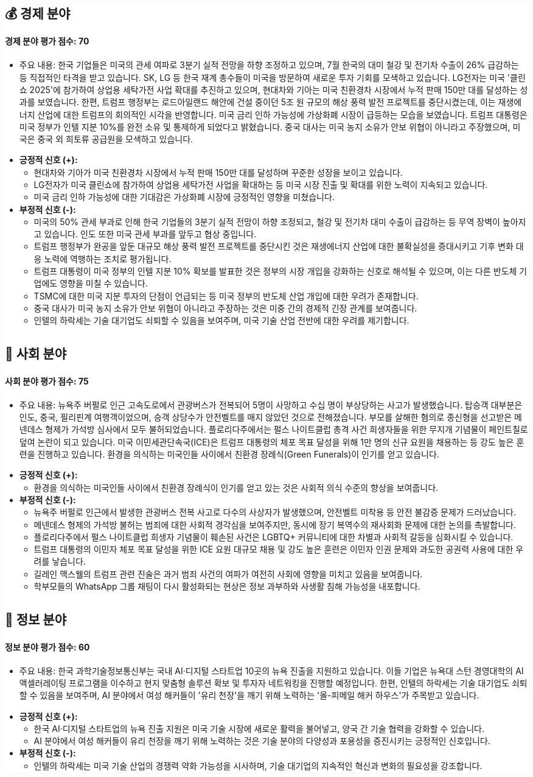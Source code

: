 ## 💰 경제 분야
#### 경제 분야 평가 점수: 70
- 주요 내용: 한국 기업들은 미국의 관세 여파로 3분기 실적 전망을 하향 조정하고 있으며, 7월 한국의 대미 철강 및 전기차 수출이 26% 급감하는 등 직접적인 타격을 받고 있습니다. SK, LG 등 한국 재계 총수들이 미국을 방문하여 새로운 투자 기회를 모색하고 있습니다. LG전자는 미국 '클린쇼 2025'에 참가하여 상업용 세탁가전 사업 확대를 추진하고 있으며, 현대차와 기아는 미국 친환경차 시장에서 누적 판매 150만 대를 달성하는 성과를 보였습니다. 한편, 트럼프 행정부는 로드아일랜드 해안에 건설 중이던 5조 원 규모의 해상 풍력 발전 프로젝트를 중단시켰는데, 이는 재생에너지 산업에 대한 트럼프의 회의적인 시각을 반영합니다. 미국 금리 인하 가능성에 가상화폐 시장이 급등하는 모습을 보였습니다. 트럼프 대통령은 미국 정부가 인텔 지분 10%를 완전 소유 및 통제하게 되었다고 밝혔습니다. 중국 대사는 미국 농지 소유가 안보 위협이 아니라고 주장했으며, 미국은 중국 외 희토류 공급원을 모색하고 있습니다.
*   **긍정적 신호 (+):**
    *   현대차와 기아가 미국 친환경차 시장에서 누적 판매 150만 대를 달성하며 꾸준한 성장을 보이고 있습니다.
    *   LG전자가 미국 클린쇼에 참가하여 상업용 세탁가전 사업을 확대하는 등 미국 시장 진출 및 확대를 위한 노력이 지속되고 있습니다.
    *   미국 금리 인하 가능성에 대한 기대감은 가상화폐 시장에 긍정적인 영향을 미쳤습니다.
*   **부정적 신호 (-):**
    *   미국의 50% 관세 부과로 인해 한국 기업들의 3분기 실적 전망이 하향 조정되고, 철강 및 전기차 대미 수출이 급감하는 등 무역 장벽이 높아지고 있습니다. 인도 또한 미국 관세 부과를 앞두고 협상 중입니다.
    *   트럼프 행정부가 완공을 앞둔 대규모 해상 풍력 발전 프로젝트를 중단시킨 것은 재생에너지 산업에 대한 불확실성을 증대시키고 기후 변화 대응 노력에 역행하는 조치로 평가됩니다.
    *   트럼프 대통령이 미국 정부의 인텔 지분 10% 확보를 발표한 것은 정부의 시장 개입을 강화하는 신호로 해석될 수 있으며, 이는 다른 반도체 기업에도 영향을 미칠 수 있습니다.
    *   TSMC에 대한 미국 지분 투자의 단점이 언급되는 등 미국 정부의 반도체 산업 개입에 대한 우려가 존재합니다.
    *   중국 대사가 미국 농지 소유가 안보 위협이 아니라고 주장하는 것은 미중 간의 경제적 긴장 관계를 보여줍니다.
    *   인텔의 하락세는 기술 대기업도 쇠퇴할 수 있음을 보여주며, 미국 기술 산업 전반에 대한 우려를 제기합니다.

## 👥 사회 분야
#### 사회 분야 평가 점수: 75
- 주요 내용: 뉴욕주 버펄로 인근 고속도로에서 관광버스가 전복되어 5명이 사망하고 수십 명이 부상당하는 사고가 발생했습니다. 탑승객 대부분은 인도, 중국, 필리핀계 여행객이었으며, 승객 상당수가 안전벨트를 매지 않았던 것으로 전해졌습니다. 부모를 살해한 혐의로 종신형을 선고받은 메넨데스 형제가 가석방 심사에서 모두 불허되었습니다. 플로리다주에서는 펄스 나이트클럽 총격 사건 희생자들을 위한 무지개 기념물이 페인트칠로 덮여 논란이 되고 있습니다. 미국 이민세관단속국(ICE)은 트럼프 대통령의 체포 목표 달성을 위해 1만 명의 신규 요원을 채용하는 등 강도 높은 훈련을 진행하고 있습니다. 환경을 의식하는 미국인들 사이에서 친환경 장례식(Green Funerals)이 인기를 얻고 있습니다.
*   **긍정적 신호 (+):**
    *   환경을 의식하는 미국인들 사이에서 친환경 장례식이 인기를 얻고 있는 것은 사회적 의식 수준의 향상을 보여줍니다.
*   **부정적 신호 (-):**
    *   뉴욕주 버펄로 인근에서 발생한 관광버스 전복 사고로 다수의 사상자가 발생했으며, 안전벨트 미착용 등 안전 불감증 문제가 드러났습니다.
    *   메넨데스 형제의 가석방 불허는 범죄에 대한 사회적 경각심을 보여주지만, 동시에 장기 복역수의 재사회화 문제에 대한 논의를 촉발합니다.
    *   플로리다주에서 펄스 나이트클럽 희생자 기념물이 훼손된 사건은 LGBTQ+ 커뮤니티에 대한 차별과 사회적 갈등을 심화시킬 수 있습니다.
    *   트럼프 대통령의 이민자 체포 목표 달성을 위한 ICE 요원 대규모 채용 및 강도 높은 훈련은 이민자 인권 문제와 과도한 공권력 사용에 대한 우려를 낳습니다.
    *   길레인 맥스웰의 트럼프 관련 진술은 과거 범죄 사건의 여파가 여전히 사회에 영향을 미치고 있음을 보여줍니다.
    *   학부모들의 WhatsApp 그룹 채팅이 다시 활성화되는 현상은 정보 과부하와 사생활 침해 가능성을 내포합니다.

## 📡 정보 분야
#### 정보 분야 평가 점수: 60
- 주요 내용: 한국 과학기술정보통신부는 국내 AI·디지털 스타트업 10곳의 뉴욕 진출을 지원하고 있습니다. 이들 기업은 뉴욕대 스턴 경영대학의 AI 액셀러레이팅 프로그램을 이수하고 현지 맞춤형 솔루션 확보 및 투자자 네트워킹을 진행할 예정입니다. 한편, 인텔의 하락세는 기술 대기업도 쇠퇴할 수 있음을 보여주며, AI 분야에서 여성 해커들이 '유리 천장'을 깨기 위해 노력하는 '올-피메일 해커 하우스'가 주목받고 있습니다.
*   **긍정적 신호 (+):**
    *   한국 AI·디지털 스타트업의 뉴욕 진출 지원은 미국 기술 시장에 새로운 활력을 불어넣고, 양국 간 기술 협력을 강화할 수 있습니다.
    *   AI 분야에서 여성 해커들이 유리 천장을 깨기 위해 노력하는 것은 기술 분야의 다양성과 포용성을 증진시키는 긍정적인 신호입니다.
*   **부정적 신호 (-):**
    *   인텔의 하락세는 미국 기술 산업의 경쟁력 약화 가능성을 시사하며, 기술 대기업의 지속적인 혁신과 변화의 필요성을 강조합니다.
